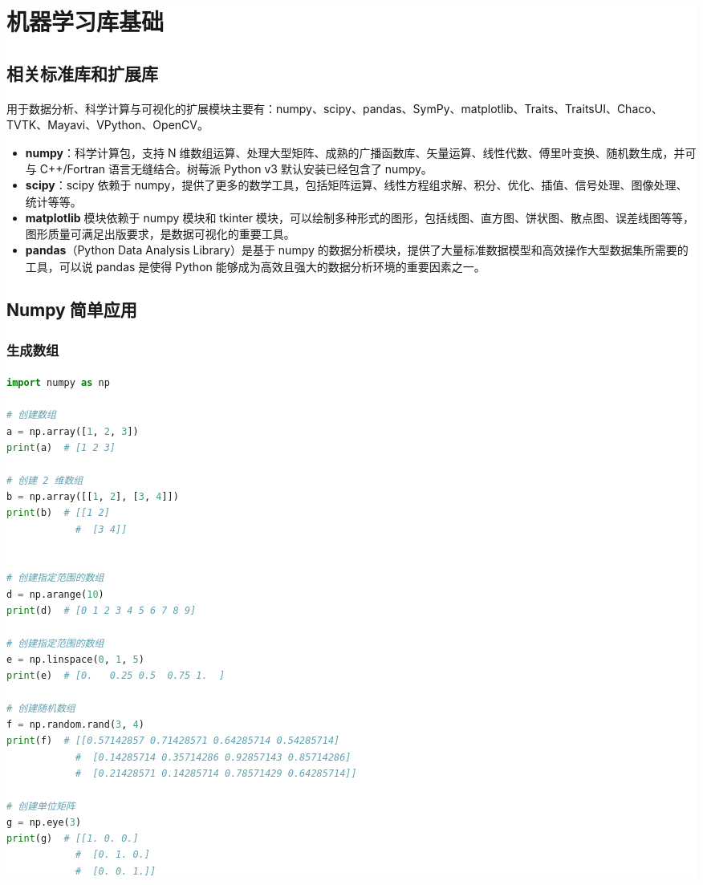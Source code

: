 # 机器学习库基础

## 相关标准库和扩展库

用于数据分析、科学计算与可视化的扩展模块主要有：numpy、scipy、pandas、SymPy、matplotlib、Traits、TraitsUI、Chaco、TVTK、Mayavi、VPython、OpenCV。

- **numpy**：科学计算包，支持 N 维数组运算、处理大型矩阵、成熟的广播函数库、矢量运算、线性代数、傅里叶变换、随机数生成，并可与 C++/Fortran 语言无缝结合。树莓派 Python v3 默认安装已经包含了 numpy。
- **scipy**：scipy 依赖于 numpy，提供了更多的数学工具，包括矩阵运算、线性方程组求解、积分、优化、插值、信号处理、图像处理、统计等等。
- **matplotlib** 模块依赖于 numpy 模块和 tkinter 模块，可以绘制多种形式的图形，包括线图、直方图、饼状图、散点图、误差线图等等，图形质量可满足出版要求，是数据可视化的重要工具。
- **pandas**（Python Data Analysis Library）是基于 numpy 的数据分析模块，提供了大量标准数据模型和高效操作大型数据集所需要的工具，可以说 pandas 是使得 Python 能够成为高效且强大的数据分析环境的重要因素之一。

## Numpy 简单应用

### 生成数组

```python
import numpy as np

# 创建数组
a = np.array([1, 2, 3])
print(a)  # [1 2 3]

# 创建 2 维数组
b = np.array([[1, 2], [3, 4]])
print(b)  # [[1 2]
            #  [3 4]]


# 创建指定范围的数组
d = np.arange(10)
print(d)  # [0 1 2 3 4 5 6 7 8 9]

# 创建指定范围的数组
e = np.linspace(0, 1, 5)
print(e)  # [0.   0.25 0.5  0.75 1.  ]

# 创建随机数组
f = np.random.rand(3, 4)
print(f)  # [[0.57142857 0.71428571 0.64285714 0.54285714]
            #  [0.14285714 0.35714286 0.92857143 0.85714286]
            #  [0.21428571 0.14285714 0.78571429 0.64285714]]

# 创建单位矩阵
g = np.eye(3)
print(g)  # [[1. 0. 0.]
            #  [0. 1. 0.]
            #  [0. 0. 1.]]
```
